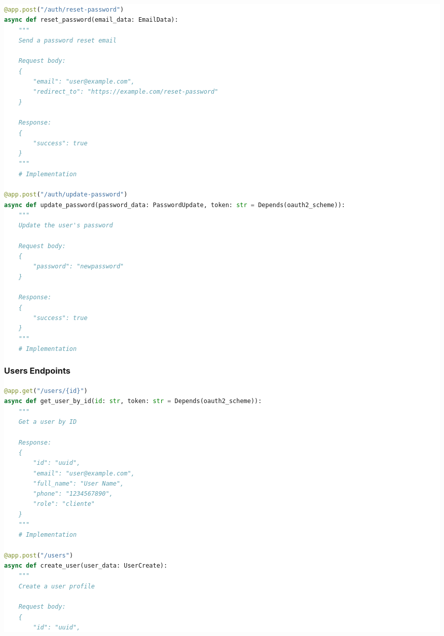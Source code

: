 ```python
@app.post("/auth/reset-password")
async def reset_password(email_data: EmailData):
    """
    Send a password reset email
    
    Request body:
    {
        "email": "user@example.com",
        "redirect_to": "https://example.com/reset-password"
    }
    
    Response:
    {
        "success": true
    }
    """
    # Implementation

@app.post("/auth/update-password")
async def update_password(password_data: PasswordUpdate, token: str = Depends(oauth2_scheme)):
    """
    Update the user's password
    
    Request body:
    {
        "password": "newpassword"
    }
    
    Response:
    {
        "success": true
    }
    """
    # Implementation
```

### Users Endpoints

```python
@app.get("/users/{id}")
async def get_user_by_id(id: str, token: str = Depends(oauth2_scheme)):
    """
    Get a user by ID
    
    Response:
    {
        "id": "uuid",
        "email": "user@example.com",
        "full_name": "User Name",
        "phone": "1234567890",
        "role": "cliente"
    }
    """
    # Implementation

@app.post("/users")
async def create_user(user_data: UserCreate):
    """
    Create a user profile
    
    Request body:
    {
        "id": "uuid",
```